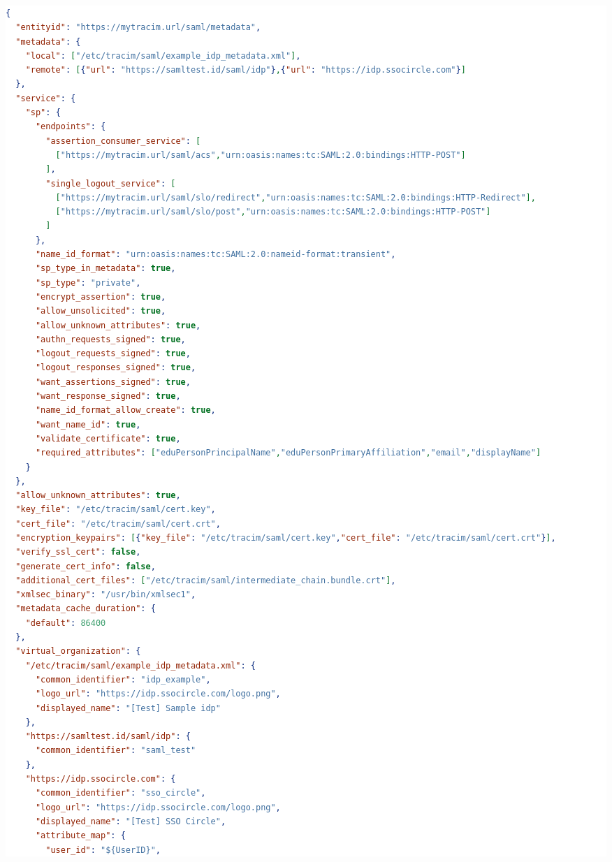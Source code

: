 ```json
{
  "entityid": "https://mytracim.url/saml/metadata",
  "metadata": {
    "local": ["/etc/tracim/saml/example_idp_metadata.xml"],
    "remote": [{"url": "https://samltest.id/saml/idp"},{"url": "https://idp.ssocircle.com"}]
  },
  "service": {
    "sp": {
      "endpoints": {
        "assertion_consumer_service": [
          ["https://mytracim.url/saml/acs","urn:oasis:names:tc:SAML:2.0:bindings:HTTP-POST"]
        ],
        "single_logout_service": [
          ["https://mytracim.url/saml/slo/redirect","urn:oasis:names:tc:SAML:2.0:bindings:HTTP-Redirect"],
          ["https://mytracim.url/saml/slo/post","urn:oasis:names:tc:SAML:2.0:bindings:HTTP-POST"]
        ]
      },
      "name_id_format": "urn:oasis:names:tc:SAML:2.0:nameid-format:transient",
      "sp_type_in_metadata": true,
      "sp_type": "private",
      "encrypt_assertion": true,
      "allow_unsolicited": true,
      "allow_unknown_attributes": true,
      "authn_requests_signed": true,
      "logout_requests_signed": true,
      "logout_responses_signed": true,
      "want_assertions_signed": true,
      "want_response_signed": true,
      "name_id_format_allow_create": true,
      "want_name_id": true,
      "validate_certificate": true,
      "required_attributes": ["eduPersonPrincipalName","eduPersonPrimaryAffiliation","email","displayName"]
    }
  },
  "allow_unknown_attributes": true,
  "key_file": "/etc/tracim/saml/cert.key",
  "cert_file": "/etc/tracim/saml/cert.crt",
  "encryption_keypairs": [{"key_file": "/etc/tracim/saml/cert.key","cert_file": "/etc/tracim/saml/cert.crt"}],
  "verify_ssl_cert": false,
  "generate_cert_info": false,
  "additional_cert_files": ["/etc/tracim/saml/intermediate_chain.bundle.crt"],
  "xmlsec_binary": "/usr/bin/xmlsec1",
  "metadata_cache_duration": {
    "default": 86400
  },
  "virtual_organization": {
    "/etc/tracim/saml/example_idp_metadata.xml": {
      "common_identifier": "idp_example",
      "logo_url": "https://idp.ssocircle.com/logo.png",
      "displayed_name": "[Test] Sample idp"
    },
    "https://samltest.id/saml/idp": {
      "common_identifier": "saml_test"
    },
    "https://idp.ssocircle.com": {
      "common_identifier": "sso_circle",
      "logo_url": "https://idp.ssocircle.com/logo.png",
      "displayed_name": "[Test] SSO Circle",
      "attribute_map": {
        "user_id": "${UserID}",
```